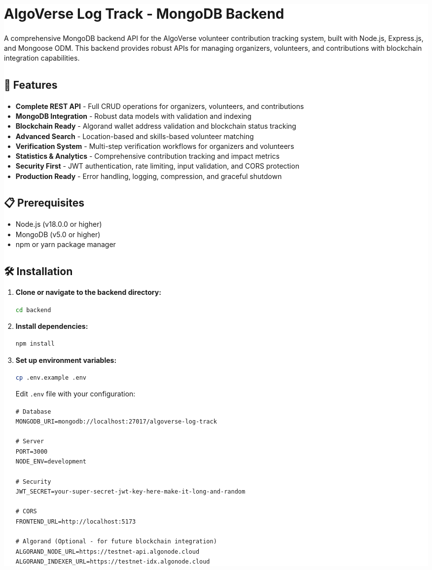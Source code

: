 # AlgoVerse Log Track - MongoDB Backend

A comprehensive MongoDB backend API for the AlgoVerse volunteer contribution tracking system, built with Node.js, Express.js, and Mongoose ODM. This backend provides robust APIs for managing organizers, volunteers, and contributions with blockchain integration capabilities.

## 🚀 Features

- **Complete REST API** - Full CRUD operations for organizers, volunteers, and contributions
- **MongoDB Integration** - Robust data models with validation and indexing
- **Blockchain Ready** - Algorand wallet address validation and blockchain status tracking
- **Advanced Search** - Location-based and skills-based volunteer matching
- **Verification System** - Multi-step verification workflows for organizers and volunteers
- **Statistics & Analytics** - Comprehensive contribution tracking and impact metrics
- **Security First** - JWT authentication, rate limiting, input validation, and CORS protection
- **Production Ready** - Error handling, logging, compression, and graceful shutdown

## 📋 Prerequisites

- Node.js (v18.0.0 or higher)
- MongoDB (v5.0 or higher)
- npm or yarn package manager

## 🛠️ Installation

1. **Clone or navigate to the backend directory:**
   ```bash
   cd backend
   ```

2. **Install dependencies:**
   ```bash
   npm install
   ```

3. **Set up environment variables:**
   ```bash
   cp .env.example .env
   ```
   
   Edit `.env` file with your configuration:
   ```env
   # Database
   MONGODB_URI=mongodb://localhost:27017/algoverse-log-track
   
   # Server
   PORT=3000
   NODE_ENV=development
   
   # Security
   JWT_SECRET=your-super-secret-jwt-key-here-make-it-long-and-random
   
   # CORS
   FRONTEND_URL=http://localhost:5173
   
   # Algorand (Optional - for future blockchain integration)
   ALGORAND_NODE_URL=https://testnet-api.algonode.cloud
   ALGORAND_INDEXER_URL=https://testnet-idx.algonode.cloud
   ```
